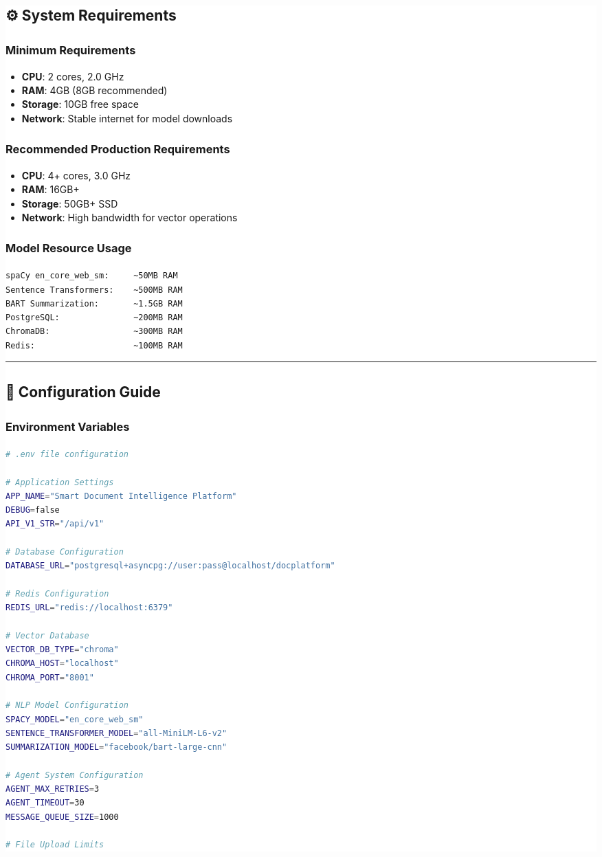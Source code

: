 ## ⚙️ System Requirements

### Minimum Requirements

- **CPU**: 2 cores, 2.0 GHz
- **RAM**: 4GB (8GB recommended)
- **Storage**: 10GB free space
- **Network**: Stable internet for model downloads

### Recommended Production Requirements

- **CPU**: 4+ cores, 3.0 GHz
- **RAM**: 16GB+
- **Storage**: 50GB+ SSD
- **Network**: High bandwidth for vector operations

### Model Resource Usage

```
spaCy en_core_web_sm:     ~50MB RAM
Sentence Transformers:    ~500MB RAM
BART Summarization:       ~1.5GB RAM
PostgreSQL:               ~200MB RAM
ChromaDB:                 ~300MB RAM
Redis:                    ~100MB RAM
```

---

## 🔧 Configuration Guide

### Environment Variables

```bash
# .env file configuration

# Application Settings
APP_NAME="Smart Document Intelligence Platform"
DEBUG=false
API_V1_STR="/api/v1"

# Database Configuration
DATABASE_URL="postgresql+asyncpg://user:pass@localhost/docplatform"

# Redis Configuration
REDIS_URL="redis://localhost:6379"

# Vector Database
VECTOR_DB_TYPE="chroma"
CHROMA_HOST="localhost"
CHROMA_PORT="8001"

# NLP Model Configuration
SPACY_MODEL="en_core_web_sm"
SENTENCE_TRANSFORMER_MODEL="all-MiniLM-L6-v2"
SUMMARIZATION_MODEL="facebook/bart-large-cnn"

# Agent System Configuration
AGENT_MAX_RETRIES=3
AGENT_TIMEOUT=30
MESSAGE_QUEUE_SIZE=1000

# File Upload Limits
```